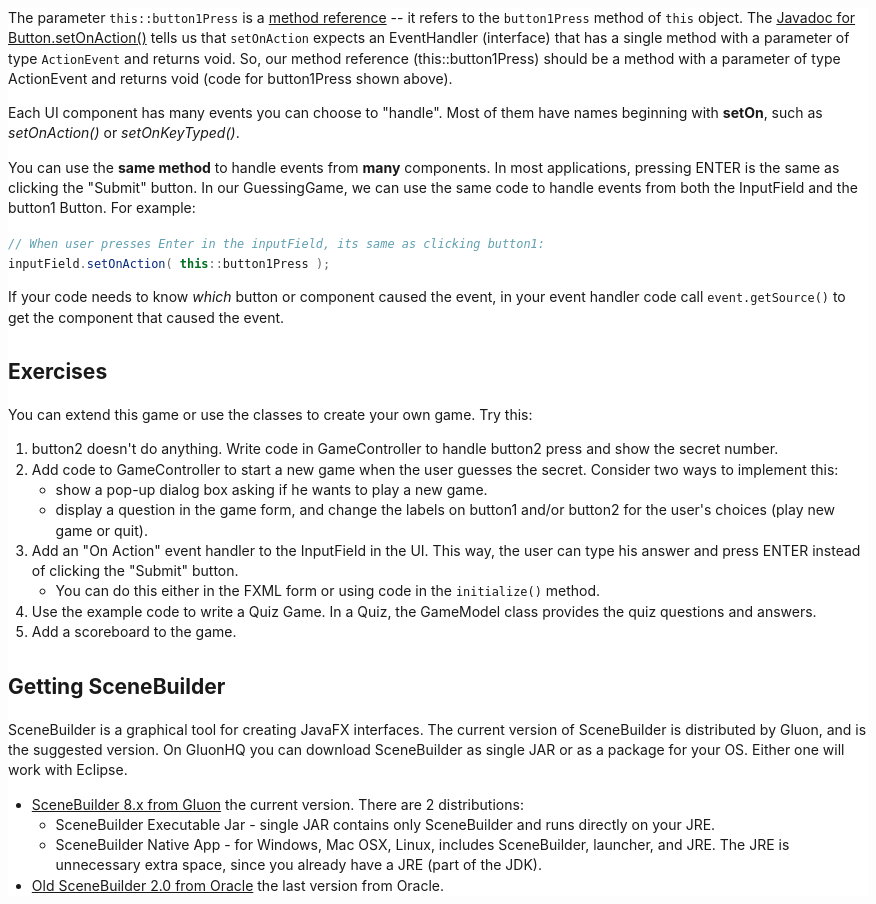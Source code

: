 The parameter `this::button1Press` is a [method reference](https://docs.oracle.com/javase/tutorial/java/javaOO/methodreferences.html) --  it refers to the `button1Press` method of `this` object.
The [Javadoc for Button.setOnAction()](https://docs.oracle.com/javase/8/javafx/api/javafx/scene/control/ButtonBase.html#setOnAction-javafx.event.EventHandler-) tells us that `setOnAction` expects an EventHandler (interface) that has a single method with a parameter of type `ActionEvent` and returns void.  So, our method reference (this::button1Press) should be a method with a parameter of type ActionEvent and returns void (code for button1Press shown above).

Each UI component has many events you can choose to "handle".  Most of them have names beginning with **setOn**, such as *setOnAction()* or *setOnKeyTyped()*. 

You can use the **same method** to handle events from **many** components.  In most applications, pressing ENTER is the same as clicking the "Submit" button.  In our GuessingGame, we can use the same code to handle events from both the InputField and the button1 Button.  For example:

```java
// When user presses Enter in the inputField, its same as clicking button1:
inputField.setOnAction( this::button1Press );
```

If your code needs to know *which* button or component caused the event, in your event handler code call `event.getSource()` to get the component that caused the event. 


## Exercises

You can extend this game or use the classes to create your own game.  Try this:

1. button2 doesn't do anything.  Write code in GameController to handle button2 press and show the secret number.
2. Add code to GameController to start a new game when the user guesses the secret. Consider two ways to implement this:
   * show a pop-up dialog box asking if he wants to play a new game.
   * display a question in the game form, and change the labels on button1 and/or button2 for the user's choices (play new game or quit).
3. Add an "On Action" event handler to the InputField in the UI.  This way, the user can type his answer and press ENTER instead of clicking the "Submit" button.
   * You can do this either in the FXML form or using code in the `initialize()` method.
4. Use the example code to write a Quiz Game.  In a Quiz, the GameModel class provides the quiz questions and answers.  
5. Add a scoreboard to the game.


## Getting SceneBuilder

SceneBuilder is a graphical tool for creating JavaFX interfaces.
The current version of SceneBuilder is distributed by Gluon, and is the suggested version.   On GluonHQ you can download SceneBuilder as single JAR or as a package for your OS.  Either one will work with Eclipse.

* [SceneBuilder 8.x from Gluon](http://gluonhq.com/products/scene-builder/) the current version. There are 2 distributions:
  * SceneBuilder Executable Jar - single JAR contains only SceneBuilder and runs directly on your JRE.
  * SceneBuilder Native App - for Windows, Mac OSX, Linux, includes SceneBuilder, launcher, and JRE.  The JRE is unnecessary extra space, since you already have a JRE (part of the JDK).
* [Old SceneBuilder 2.0 from Oracle](http://www.oracle.com/technetwork/java/javafxscenebuilder-1x-archive-2199384.html) the last version from Oracle.
